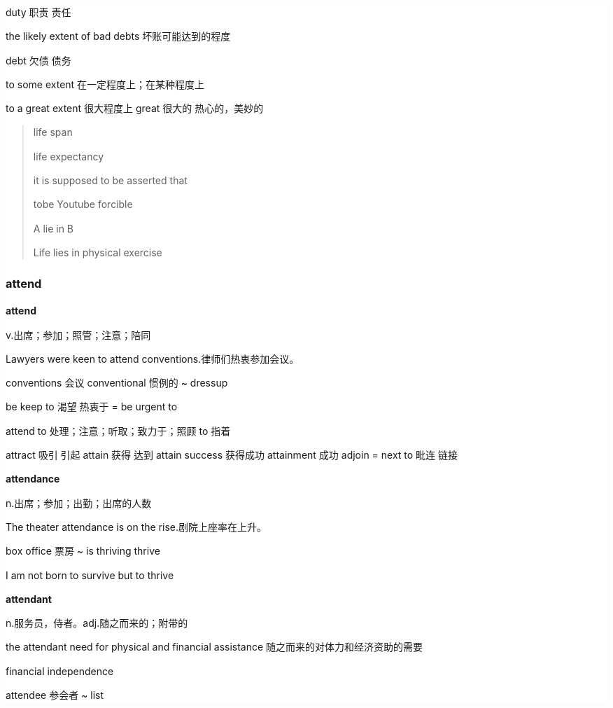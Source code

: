 duty  职责 责任

the likely extent of bad debts 坏账可能达到的程度 

debt  欠债 债务

to some extent 在一定程度上；在某种程度上 

to a great extent 很大程度上  great 很大的  热心的，美妙的

> life span
>
> life expectancy
>
> it is supposed to be asserted that
>
> tobe  Youtube  forcible
>
> A lie in B
>
> Life lies in physical exercise



### attend

**attend**

v.出席；参加；照管；注意；陪同

Lawyers were keen to attend conventions.律师们热衷参加会议。 

conventions 会议   conventional 惯例的     ~ dressup

be keep to 渴望 热衷于 = be urgent to

attend to 处理；注意；听取；致力于；照顾   to 指着

attract  吸引 引起    attain 获得 达到  attain success 获得成功  attainment 成功  adjoin  = next to  毗连 链接



**attendance**

n.出席；参加；出勤；出席的人数

The theater attendance is on the rise.剧院上座率在上升。

box office 票房  ~ is thriving      thrive

I am not born to survive but to thrive



**attendant**

 n.服务员，侍者。adj.随之而来的；附带的

the attendant need for physical and financial assistance 随之而来的对体力和经济资助的需要

financial independence

attendee  参会者 ~ list
